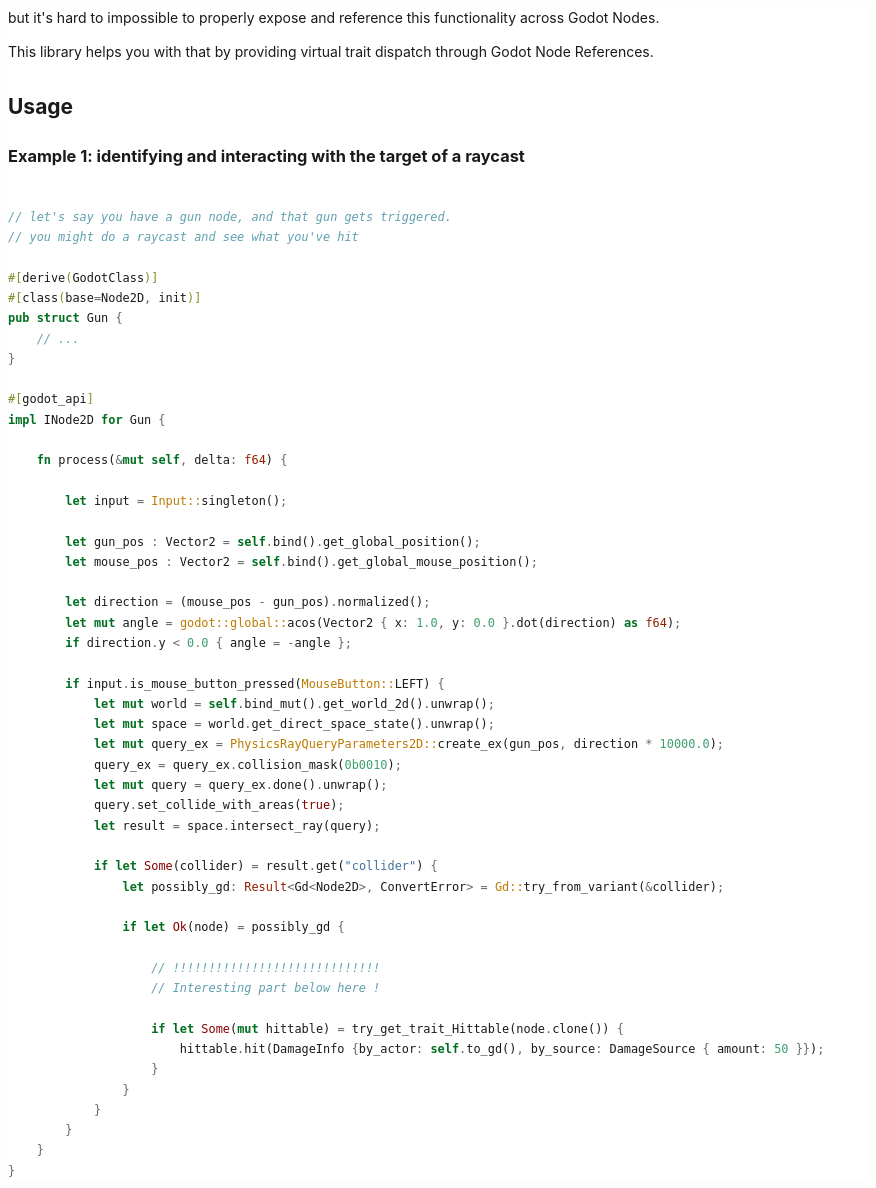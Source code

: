 but it's hard to impossible to properly expose and reference this functionality across Godot Nodes.

This library helps you with that by providing virtual trait dispatch through Godot Node References.

## Usage

### Example 1: identifying and interacting with the target of a raycast

```rust

// let's say you have a gun node, and that gun gets triggered.
// you might do a raycast and see what you've hit

#[derive(GodotClass)]
#[class(base=Node2D, init)]
pub struct Gun {
    // ...
}

#[godot_api]
impl INode2D for Gun {

    fn process(&mut self, delta: f64) {

        let input = Input::singleton();
        
        let gun_pos : Vector2 = self.bind().get_global_position();
        let mouse_pos : Vector2 = self.bind().get_global_mouse_position();

        let direction = (mouse_pos - gun_pos).normalized();
        let mut angle = godot::global::acos(Vector2 { x: 1.0, y: 0.0 }.dot(direction) as f64);
        if direction.y < 0.0 { angle = -angle };

        if input.is_mouse_button_pressed(MouseButton::LEFT) {
            let mut world = self.bind_mut().get_world_2d().unwrap();
            let mut space = world.get_direct_space_state().unwrap();
            let mut query_ex = PhysicsRayQueryParameters2D::create_ex(gun_pos, direction * 10000.0);
            query_ex = query_ex.collision_mask(0b0010);
            let mut query = query_ex.done().unwrap();
            query.set_collide_with_areas(true);
            let result = space.intersect_ray(query);

            if let Some(collider) = result.get("collider") {
                let possibly_gd: Result<Gd<Node2D>, ConvertError> = Gd::try_from_variant(&collider);

                if let Ok(node) = possibly_gd {

                    // !!!!!!!!!!!!!!!!!!!!!!!!!!!!!
                    // Interesting part below here !

                    if let Some(mut hittable) = try_get_trait_Hittable(node.clone()) {
                        hittable.hit(DamageInfo {by_actor: self.to_gd(), by_source: DamageSource { amount: 50 }});
                    }
                } 
            }
        }
    }
}
```
